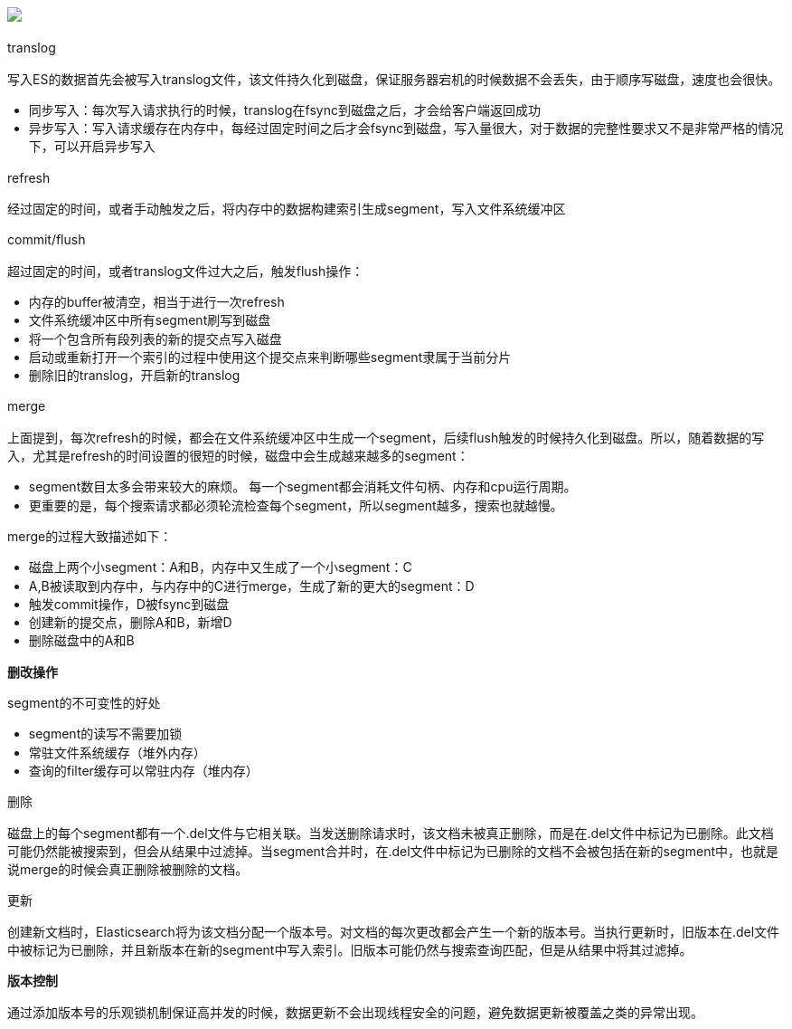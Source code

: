 ![](https://pic2.zhimg.com/80/v2-189575562c84f184e964336925492f95_720w.jpg)

translog

写入ES的数据首先会被写入translog文件，该文件持久化到磁盘，保证服务器宕机的时候数据不会丢失，由于顺序写磁盘，速度也会很快。

* 同步写入：每次写入请求执行的时候，translog在fsync到磁盘之后，才会给客户端返回成功
* 异步写入：写入请求缓存在内存中，每经过固定时间之后才会fsync到磁盘，写入量很大，对于数据的完整性要求又不是非常严格的情况下，可以开启异步写入

refresh

经过固定的时间，或者手动触发之后，将内存中的数据构建索引生成segment，写入文件系统缓冲区

commit/flush

超过固定的时间，或者translog文件过大之后，触发flush操作：

* 内存的buffer被清空，相当于进行一次refresh
* 文件系统缓冲区中所有segment刷写到磁盘
* 将一个包含所有段列表的新的提交点写入磁盘
* 启动或重新打开一个索引的过程中使用这个提交点来判断哪些segment隶属于当前分片
* 删除旧的translog，开启新的translog

merge

上面提到，每次refresh的时候，都会在文件系统缓冲区中生成一个segment，后续flush触发的时候持久化到磁盘。所以，随着数据的写入，尤其是refresh的时间设置的很短的时候，磁盘中会生成越来越多的segment：

* segment数目太多会带来较大的麻烦。 每一个segment都会消耗文件句柄、内存和cpu运行周期。
* 更重要的是，每个搜索请求都必须轮流检查每个segment，所以segment越多，搜索也就越慢。

merge的过程大致描述如下：

* 磁盘上两个小segment：A和B，内存中又生成了一个小segment：C
* A,B被读取到内存中，与内存中的C进行merge，生成了新的更大的segment：D
* 触发commit操作，D被fsync到磁盘
* 创建新的提交点，删除A和B，新增D
* 删除磁盘中的A和B

**删改操作**

segment的不可变性的好处

* segment的读写不需要加锁
* 常驻文件系统缓存（堆外内存）
* 查询的filter缓存可以常驻内存（堆内存）

删除

磁盘上的每个segment都有一个.del文件与它相关联。当发送删除请求时，该文档未被真正删除，而是在.del文件中标记为已删除。此文档可能仍然能被搜索到，但会从结果中过滤掉。当segment合并时，在.del文件中标记为已删除的文档不会被包括在新的segment中，也就是说merge的时候会真正删除被删除的文档。

更新

创建新文档时，Elasticsearch将为该文档分配一个版本号。对文档的每次更改都会产生一个新的版本号。当执行更新时，旧版本在.del文件中被标记为已删除，并且新版本在新的segment中写入索引。旧版本可能仍然与搜索查询匹配，但是从结果中将其过滤掉。

**版本控制**

通过添加版本号的乐观锁机制保证高并发的时候，数据更新不会出现线程安全的问题，避免数据更新被覆盖之类的异常出现。
